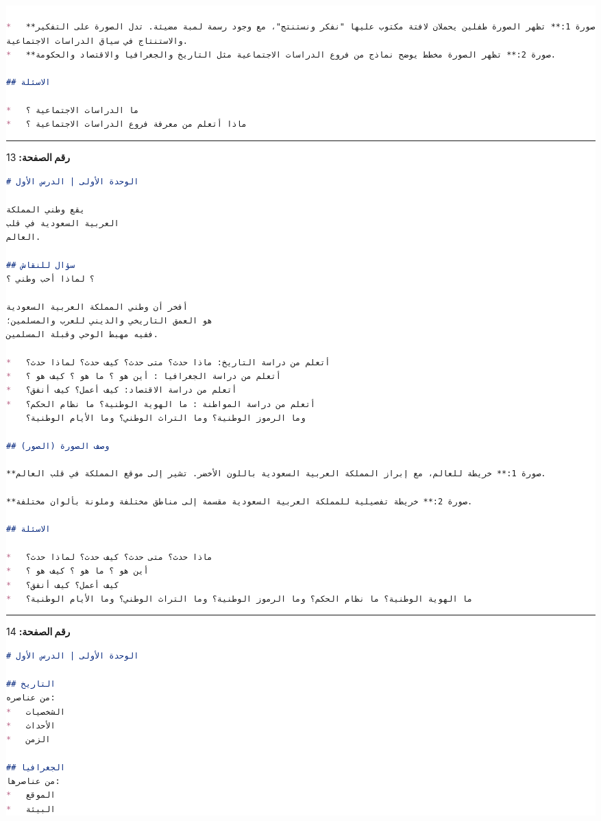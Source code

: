 ```markdown

*   **صورة 1:** تظهر الصورة طفلين يحملان لافتة مكتوب عليها "نفكر ونستنتج"، مع وجود رسمة لمبة مضيئة. تدل الصورة على التفكير والاستنتاج في سياق الدراسات الاجتماعية.
*   **صورة 2:** تظهر الصورة مخطط يوضح نماذج من فروع الدراسات الاجتماعية مثل التاريخ والجغرافيا والاقتصاد والحكومة.

## الاسئلة

*   ما الدراسات الاجتماعية ؟
*   ماذا أتعلم من معرفة فروع الدراسات الاجتماعية ؟
```
-----------------------------------------

**رقم الصفحة:** 13
```markdown
# الوحدة الأولى | الدرس الأول

يقع وطني المملكة
العربية السعودية في قلب
العالم.

## سؤال للنقاش
؟ لماذا أحب وطني ؟

أفخر أن وطني المملكة العربية السعودية
هو العمق التاريخي والديني للعرب والمسلمين؛
ففيه مهبط الوحي وقبلة المسلمين.

*   أتعلم من دراسة التاريخ: ماذا حدث؟ متى حدث؟ كيف حدث؟ لماذا حدث؟
*   أتعلم من دراسة الجغرافيا : أين هو ؟ ما هو ؟ كيف هو ؟
*   أتعلم من دراسة الاقتصاد: كيف أعمل؟ كيف أنفق؟
*   أتعلم من دراسة المواطنة : ما الهوية الوطنية؟ ما نظام الحكم؟
    وما الرموز الوطنية؟ وما التراث الوطني؟ وما الأيام الوطنية؟

## وصف الصورة (الصور)

**صورة 1:** خريطة للعالم، مع إبراز المملكة العربية السعودية باللون الأخضر. تشير إلى موقع المملكة في قلب العالم.

**صورة 2:** خريطة تفصيلية للمملكة العربية السعودية مقسمة إلى مناطق مختلفة وملونة بألوان مختلفة.

## الاسئلة

*   ماذا حدث؟ متى حدث؟ كيف حدث؟ لماذا حدث؟
*   أين هو ؟ ما هو ؟ كيف هو ؟
*   كيف أعمل؟ كيف أنفق؟
*   ما الهوية الوطنية؟ ما نظام الحكم؟ وما الرموز الوطنية؟ وما التراث الوطني؟ وما الأيام الوطنية؟
```
-----------------------------------------

**رقم الصفحة:** 14
```markdown
# الوحدة الأولى | الدرس الأول

## التاريخ
من عناصره:
*   الشخصيات
*   الأحداث
*   الزمن

## الجغرافيا
من عناصرها:
*   الموقع
*   البيئة
```